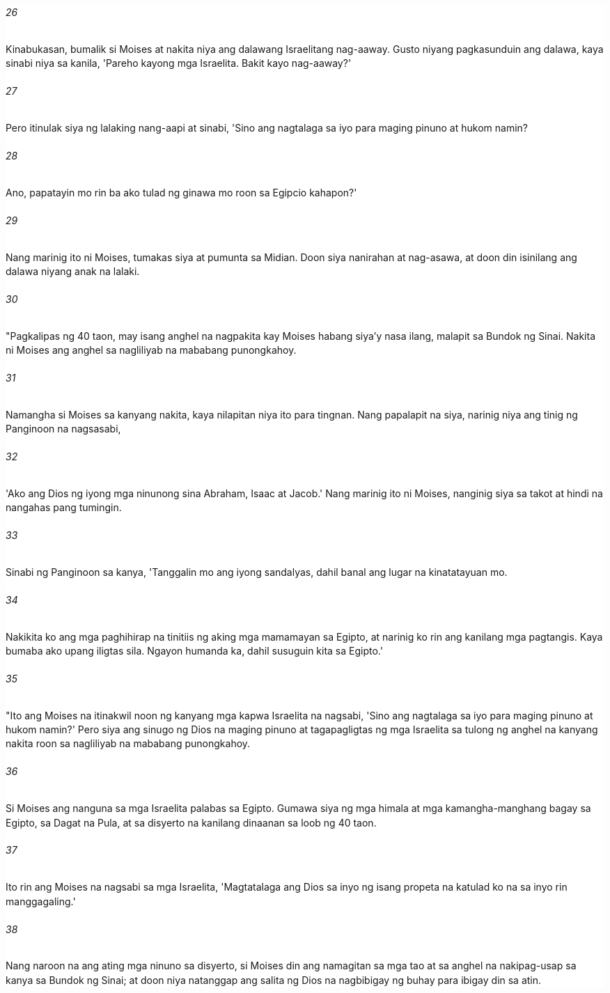 ###### 26
Kinabukasan, bumalik si Moises at nakita niya ang dalawang Israelitang nag-aaway. Gusto niyang pagkasunduin ang dalawa, kaya sinabi niya sa kanila, 'Pareho kayong mga Israelita. Bakit kayo nag-aaway?' 

###### 27
Pero itinulak siya ng lalaking nang-aapi at sinabi, 'Sino ang nagtalaga sa iyo para maging pinuno at hukom namin? 

###### 28
Ano, papatayin mo rin ba ako tulad ng ginawa mo roon sa Egipcio kahapon?' 

###### 29
Nang marinig ito ni Moises, tumakas siya at pumunta sa Midian. Doon siya nanirahan at nag-asawa, at doon din isinilang ang dalawa niyang anak na lalaki. 

###### 30
"Pagkalipas ng 40 taon, may isang anghel na nagpakita kay Moises habang siyaʼy nasa ilang, malapit sa Bundok ng Sinai. Nakita ni Moises ang anghel sa nagliliyab na mababang punongkahoy. 

###### 31
Namangha si Moises sa kanyang nakita, kaya nilapitan niya ito para tingnan. Nang papalapit na siya, narinig niya ang tinig ng Panginoon na nagsasabi, 

###### 32
'Ako ang Dios ng iyong mga ninunong sina Abraham, Isaac at Jacob.' Nang marinig ito ni Moises, nanginig siya sa takot at hindi na nangahas pang tumingin. 

###### 33
Sinabi ng Panginoon sa kanya, 'Tanggalin mo ang iyong sandalyas, dahil banal ang lugar na kinatatayuan mo. 

###### 34
Nakikita ko ang mga paghihirap na tinitiis ng aking mga mamamayan sa Egipto, at narinig ko rin ang kanilang mga pagtangis. Kaya bumaba ako upang iligtas sila. Ngayon humanda ka, dahil susuguin kita sa Egipto.' 

###### 35
"Ito ang Moises na itinakwil noon ng kanyang mga kapwa Israelita na nagsabi, 'Sino ang nagtalaga sa iyo para maging pinuno at hukom namin?' Pero siya ang sinugo ng Dios na maging pinuno at tagapagligtas ng mga Israelita sa tulong ng anghel na kanyang nakita roon sa nagliliyab na mababang punongkahoy. 

###### 36
Si Moises ang nanguna sa mga Israelita palabas sa Egipto. Gumawa siya ng mga himala at mga kamangha-manghang bagay sa Egipto, sa Dagat na Pula, at sa disyerto na kanilang dinaanan sa loob ng 40 taon. 

###### 37
Ito rin ang Moises na nagsabi sa mga Israelita, 'Magtatalaga ang Dios sa inyo ng isang propeta na katulad ko na sa inyo rin manggagaling.' 

###### 38
Nang naroon na ang ating mga ninuno sa disyerto, si Moises din ang namagitan sa mga tao at sa anghel na nakipag-usap sa kanya sa Bundok ng Sinai; at doon niya natanggap ang salita ng Dios na nagbibigay ng buhay para ibigay din sa atin. 
